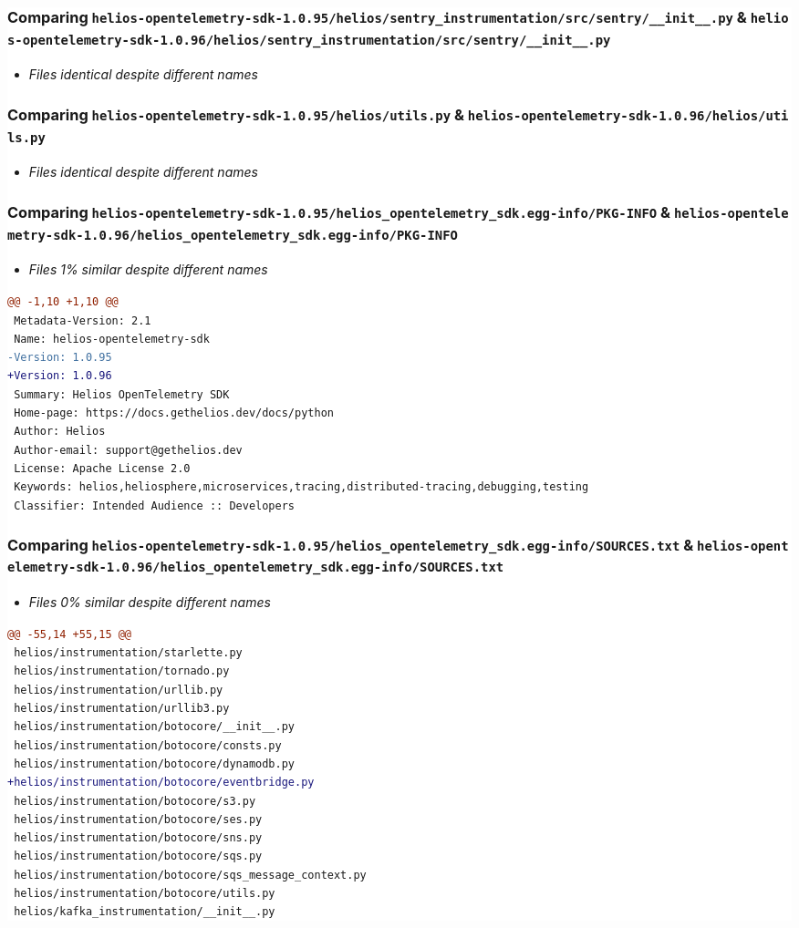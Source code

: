 ### Comparing `helios-opentelemetry-sdk-1.0.95/helios/sentry_instrumentation/src/sentry/__init__.py` & `helios-opentelemetry-sdk-1.0.96/helios/sentry_instrumentation/src/sentry/__init__.py`

 * *Files identical despite different names*

### Comparing `helios-opentelemetry-sdk-1.0.95/helios/utils.py` & `helios-opentelemetry-sdk-1.0.96/helios/utils.py`

 * *Files identical despite different names*

### Comparing `helios-opentelemetry-sdk-1.0.95/helios_opentelemetry_sdk.egg-info/PKG-INFO` & `helios-opentelemetry-sdk-1.0.96/helios_opentelemetry_sdk.egg-info/PKG-INFO`

 * *Files 1% similar despite different names*

```diff
@@ -1,10 +1,10 @@
 Metadata-Version: 2.1
 Name: helios-opentelemetry-sdk
-Version: 1.0.95
+Version: 1.0.96
 Summary: Helios OpenTelemetry SDK
 Home-page: https://docs.gethelios.dev/docs/python
 Author: Helios
 Author-email: support@gethelios.dev
 License: Apache License 2.0
 Keywords: helios,heliosphere,microservices,tracing,distributed-tracing,debugging,testing
 Classifier: Intended Audience :: Developers
```

### Comparing `helios-opentelemetry-sdk-1.0.95/helios_opentelemetry_sdk.egg-info/SOURCES.txt` & `helios-opentelemetry-sdk-1.0.96/helios_opentelemetry_sdk.egg-info/SOURCES.txt`

 * *Files 0% similar despite different names*

```diff
@@ -55,14 +55,15 @@
 helios/instrumentation/starlette.py
 helios/instrumentation/tornado.py
 helios/instrumentation/urllib.py
 helios/instrumentation/urllib3.py
 helios/instrumentation/botocore/__init__.py
 helios/instrumentation/botocore/consts.py
 helios/instrumentation/botocore/dynamodb.py
+helios/instrumentation/botocore/eventbridge.py
 helios/instrumentation/botocore/s3.py
 helios/instrumentation/botocore/ses.py
 helios/instrumentation/botocore/sns.py
 helios/instrumentation/botocore/sqs.py
 helios/instrumentation/botocore/sqs_message_context.py
 helios/instrumentation/botocore/utils.py
 helios/kafka_instrumentation/__init__.py
```
